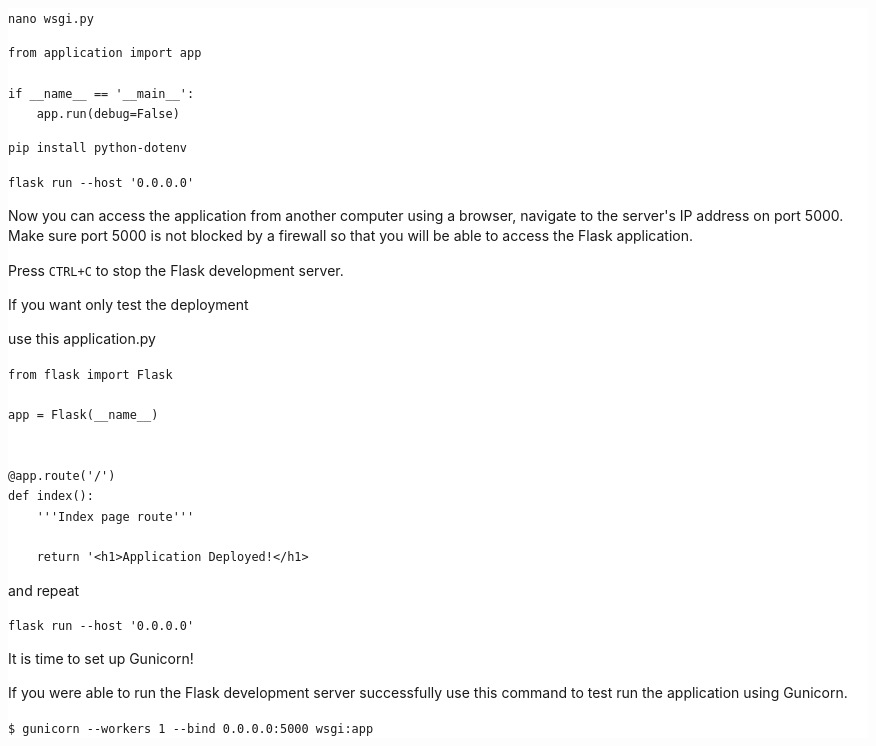 
```
nano wsgi.py
```

```
from application import app

if __name__ == '__main__':
    app.run(debug=False)
```

```
pip install python-dotenv
```

```
flask run --host '0.0.0.0'
```

Now you can access the application from another computer using a browser, navigate to the server's IP address on port 5000. Make sure port 5000 is not blocked by a firewall so that you will be able to access the Flask application.

Press `CTRL+C` to stop the Flask development server.



If you want only test the deployment 

use this application.py

```
from flask import Flask

app = Flask(__name__)


@app.route('/')
def index():
    '''Index page route'''

    return '<h1>Application Deployed!</h1>
```

and repeat

```
flask run --host '0.0.0.0'
```



It is time to set up Gunicorn!



If you were able to run the Flask development server successfully use this command to test run the application using Gunicorn.

```
$ gunicorn --workers 1 --bind 0.0.0.0:5000 wsgi:app
```
